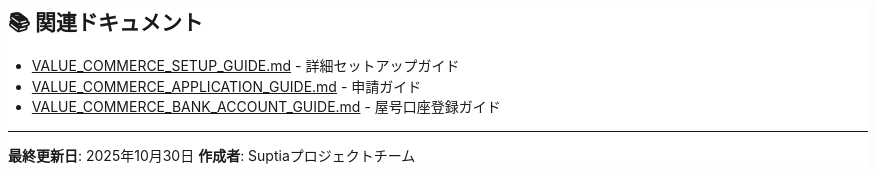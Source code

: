## 📚 関連ドキュメント

- [VALUE_COMMERCE_SETUP_GUIDE.md](VALUE_COMMERCE_SETUP_GUIDE.md) - 詳細セットアップガイド
- [VALUE_COMMERCE_APPLICATION_GUIDE.md](VALUE_COMMERCE_APPLICATION_GUIDE.md) - 申請ガイド
- [VALUE_COMMERCE_BANK_ACCOUNT_GUIDE.md](VALUE_COMMERCE_BANK_ACCOUNT_GUIDE.md) - 屋号口座登録ガイド

---

**最終更新日**: 2025年10月30日
**作成者**: Suptiaプロジェクトチーム
